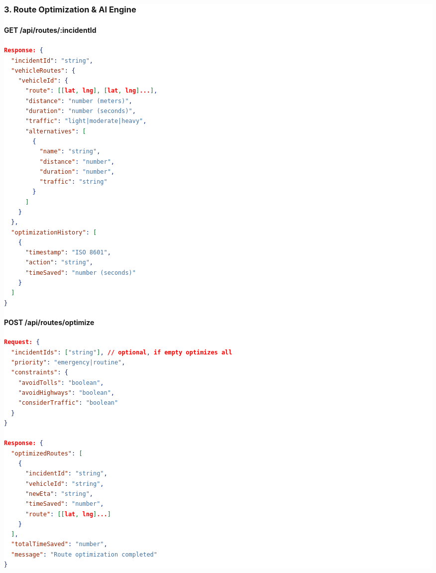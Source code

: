 ### 3. Route Optimization & AI Engine

#### GET /api/routes/:incidentId
```json
Response: {
  "incidentId": "string",
  "vehicleRoutes": {
    "vehicleId": {
      "route": [[lat, lng], [lat, lng]...],
      "distance": "number (meters)",
      "duration": "number (seconds)",
      "traffic": "light|moderate|heavy",
      "alternatives": [
        {
          "name": "string",
          "distance": "number",
          "duration": "number",
          "traffic": "string"
        }
      ]
    }
  },
  "optimizationHistory": [
    {
      "timestamp": "ISO 8601",
      "action": "string",
      "timeSaved": "number (seconds)"
    }
  ]
}
```

#### POST /api/routes/optimize
```json
Request: {
  "incidentIds": ["string"], // optional, if empty optimizes all
  "priority": "emergency|routine",
  "constraints": {
    "avoidTolls": "boolean",
    "avoidHighways": "boolean",
    "considerTraffic": "boolean"
  }
}

Response: {
  "optimizedRoutes": [
    {
      "incidentId": "string",
      "vehicleId": "string",
      "newEta": "string",
      "timeSaved": "number",
      "route": [[lat, lng]...]
    }
  ],
  "totalTimeSaved": "number",
  "message": "Route optimization completed"
}
```
